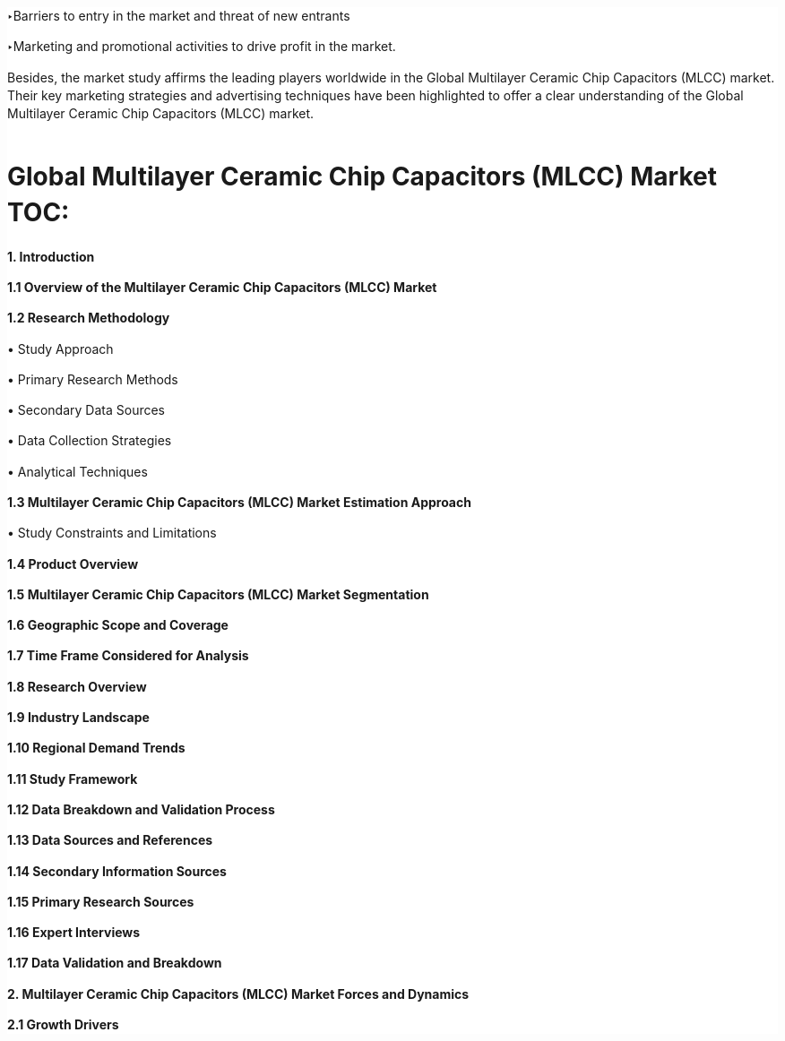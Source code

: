 <strong>‣</strong>Barriers to entry in the market and threat of new entrants

<strong>‣</strong>Marketing and promotional activities to drive profit in the market.

Besides, the market study affirms the leading players worldwide in the Global Multilayer Ceramic Chip Capacitors (MLCC) market. Their key marketing strategies and advertising techniques have been highlighted to offer a clear understanding of the Global Multilayer Ceramic Chip Capacitors (MLCC) market.

# <strong>Global Multilayer Ceramic Chip Capacitors (MLCC) Market TOC:</strong>

<strong>1. Introduction</strong>

<strong>1.1 Overview of the Multilayer Ceramic Chip Capacitors (MLCC) Market</strong>

<strong>1.2 Research Methodology</strong>

• Study Approach

• Primary Research Methods

• Secondary Data Sources

• Data Collection Strategies

• Analytical Techniques

<strong>1.3 Multilayer Ceramic Chip Capacitors (MLCC) Market Estimation Approach</strong>

• Study Constraints and Limitations

<strong>1.4 Product Overview</strong>

<strong>1.5 Multilayer Ceramic Chip Capacitors (MLCC) Market Segmentation</strong>

<strong>1.6 Geographic Scope and Coverage</strong>

<strong>1.7 Time Frame Considered for Analysis</strong>

<strong>1.8 Research Overview</strong>

<strong>1.9 Industry Landscape</strong>

<strong>1.10 Regional Demand Trends</strong>

<strong>1.11 Study Framework</strong>

<strong>1.12 Data Breakdown and Validation Process</strong>

<strong>1.13 Data Sources and References</strong>

<strong>1.14 Secondary Information Sources</strong>

<strong>1.15 Primary Research Sources</strong>

<strong>1.16 Expert Interviews</strong>

<strong>1.17 Data Validation and Breakdown</strong>

<strong>2. Multilayer Ceramic Chip Capacitors (MLCC) Market Forces and Dynamics</strong>

<strong>2.1 Growth Drivers</strong>
